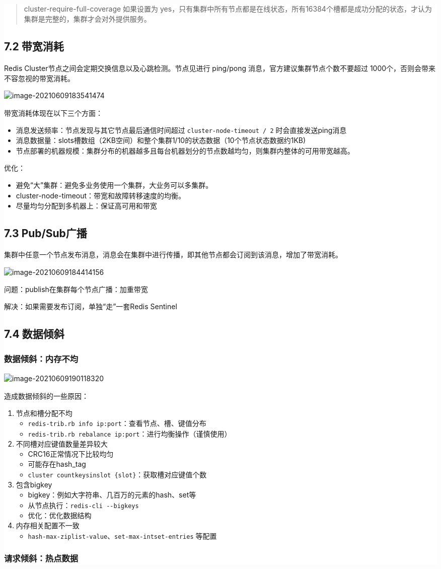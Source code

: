> cluster-require-full-coverage 如果设置为 yes，只有集群中所有节点都是在线状态，所有16384个槽都是成功分配的状态，才认为集群是完整的，集群才会对外提供服务。

## 7.2 带宽消耗

Redis Cluster节点之间会定期交换信息以及心跳检测。节点见进行 ping/pong 消息，官方建议集群节点个数不要超过 1000个，否则会带来不容忽视的带宽消耗。

![image-20210609183541474](https://z3.ax1x.com/2021/06/09/2cny5T.png)

带宽消耗体现在以下三个方面：

- 消息发送频率：节点发现与其它节点最后通信时间超过 `cluster-node-timeout / 2` 时会直接发送ping消息
- 消息数据量：slots槽数组（2KB空间）和整个集群1/10的状态数据（10个节点状态数据约1KB)
- 节点部署的机器规模：集群分布的机器越多且每台机器划分的节点数越均匀，则集群内整体的可用带宽越高。

优化：

- 避免“大”集群：避免多业务使用一个集群，大业务可以多集群。
- cluster-node-timeout：带宽和故障转移速度的均衡。
- 尽量均匀分配到多机器上：保证高可用和带宽

## 7.3 Pub/Sub广播

集群中任意一个节点发布消息，消息会在集群中进行传播，即其他节点都会订阅到该消息，增加了带宽消耗。

![image-20210609184414156](https://z3.ax1x.com/2021/06/09/2cuGLR.png)

问题：publish在集群每个节点广播：加重带宽

解决：如果需要发布订阅，单独“走”一套Redis Sentinel

## 7.4 数据倾斜

### 数据倾斜：内存不均

![image-20210609190118320](https://z3.ax1x.com/2021/06/09/2cMhrj.png)

造成数据倾斜的一些原因：

1. 节点和槽分配不均
   - `redis-trib.rb info ip:port`：查看节点、槽、键值分布 
   - `redis-trib.rb rebalance ip:port`：进行均衡操作（谨慎使用）
2. 不同槽对应键值数量差异较大
   - CRC16正常情况下比较均匀
   - 可能存在hash_tag
   - `cluster countkeysinslot {slot}`：获取槽对应键值个数
3. 包含bigkey
   - bigkey：例如大字符串、几百万的元素的hash、set等
   - 从节点执行：`redis-cli --bigkeys`
   - 优化：优化数据结构
4. 内存相关配置不一致
   - `hash-max-ziplist-value`、`set-max-intset-entries` 等配置

### 请求倾斜：热点数据
